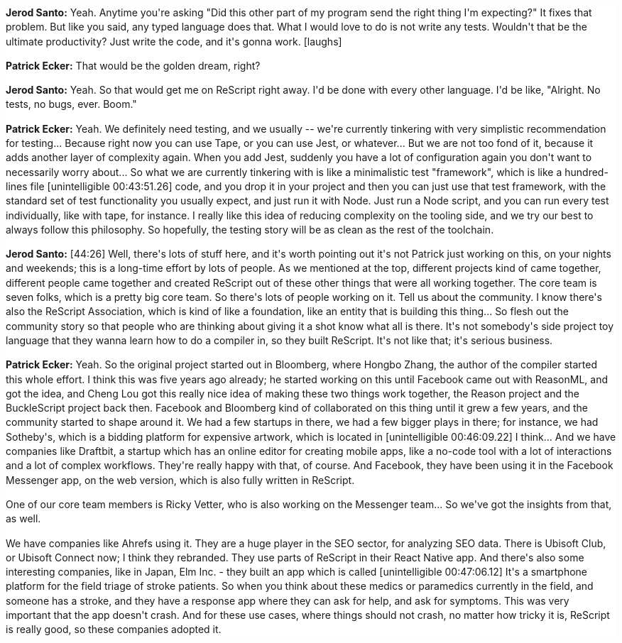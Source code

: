 **Jerod Santo:** Yeah. Anytime you're asking "Did this other part of my program send the right thing I'm expecting?" It fixes that problem. But like you said, any typed language does that. What I would love to do is not write any tests. Wouldn't that be the ultimate productivity? Just write the code, and it's gonna work. \[laughs\]

**Patrick Ecker:** That would be the golden dream, right?

**Jerod Santo:** Yeah. So that would get me on ReScript right away. I'd be done with every other language. I'd be like, "Alright. No tests, no bugs, ever. Boom."

**Patrick Ecker:** Yeah. We definitely need testing, and we usually -- we're currently tinkering with very simplistic recommendation for testing... Because right now you can use Tape, or you can use Jest, or whatever... But we are not too fond of it, because it adds another layer of complexity again. When you add Jest, suddenly you have a lot of configuration again you don't want to necessarily worry about... So what we are currently tinkering with is like a minimalistic test "framework", which is like a hundred-lines file \[unintelligible 00:43:51.26\] code, and you drop it in your project and then you can just use that test framework, with the standard set of test functionality you usually expect, and just run it with Node. Just run a Node script, and you can run every test individually, like with tape, for instance. I really like this idea of reducing complexity on the tooling side, and we try our best to always follow this philosophy. So hopefully, the testing story will be as clean as the rest of the toolchain.

**Jerod Santo:** \[44:26\] Well, there's lots of stuff here, and it's worth pointing out it's not Patrick just working on this, on your nights and weekends; this is a long-time effort by lots of people. As we mentioned at the top, different projects kind of came together, different people came together and created ReScript out of these other things that were all working together. The core team is seven folks, which is a pretty big core team. So there's lots of people working on it. Tell us about the community. I know there's also the ReScript Association, which is kind of like a foundation, like an entity that is building this thing... So flesh out the community story so that people who are thinking about giving it a shot know what all is there. It's not somebody's side project toy language that they wanna learn how to do a compiler in, so they built ReScript. It's not like that; it's serious business.

**Patrick Ecker:** Yeah. So the original project started out in Bloomberg, where Hongbo Zhang, the author of the compiler started this whole effort. I think this was five years ago already; he started working on this until Facebook came out with ReasonML, and got the idea, and Cheng Lou got this really nice idea of making these two things work together, the Reason project and the BuckleScript project back then. Facebook and Bloomberg kind of collaborated on this thing until it grew a few years, and the community started to shape around it. We had a few startups in there, we had a few bigger plays in there; for instance, we had Sotheby's, which is a bidding platform for expensive artwork, which is located in \[unintelligible 00:46:09.22\] I think... And we have companies like Draftbit, a startup which has an online editor for creating mobile apps, like a no-code tool with a lot of interactions and a lot of complex workflows. They're really happy with that, of course. And Facebook, they have been using it in the Facebook Messenger app, on the web version, which is also fully written in ReScript.

One of our core team members is Ricky Vetter, who is also working on the Messenger team... So we've got the insights from that, as well.

We have companies like Ahrefs using it. They are a huge player in the SEO sector, for analyzing SEO data. There is Ubisoft Club, or Ubisoft Connect now; I think they rebranded. They use parts of ReScript in their React Native app. And there's also some interesting companies, like in Japan, Elm Inc. - they built an app which is called \[unintelligible 00:47:06.12\] It's a smartphone platform for the field triage of stroke patients. So when you think about these medics or paramedics currently in the field, and someone has a stroke, and they have a response app where they can ask for help, and ask for symptoms. This was very important that the app doesn't crash. And for these use cases, where things should not crash, no matter how tricky it is, ReScript is really good, so these companies adopted it.
